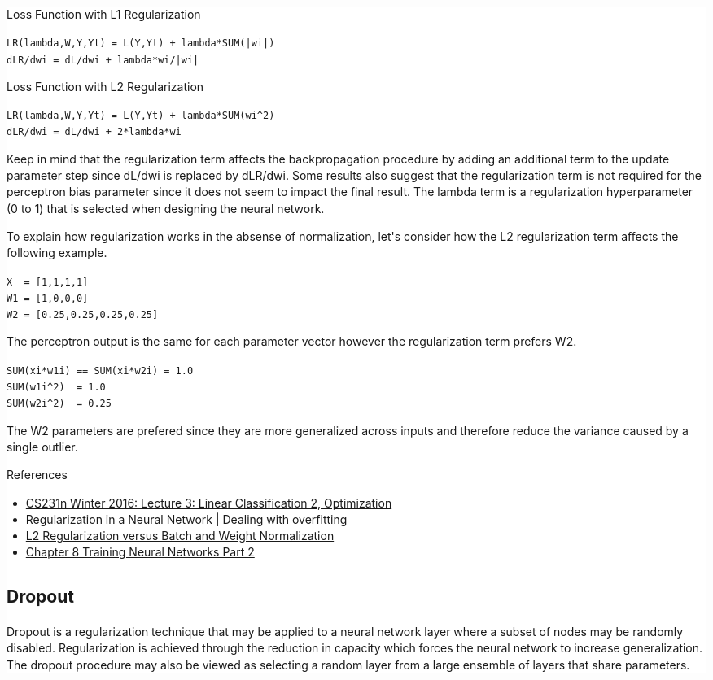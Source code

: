Loss Function with L1 Regularization

	LR(lambda,W,Y,Yt) = L(Y,Yt) + lambda*SUM(|wi|)
	dLR/dwi = dL/dwi + lambda*wi/|wi|

Loss Function with L2 Regularization

	LR(lambda,W,Y,Yt) = L(Y,Yt) + lambda*SUM(wi^2)
	dLR/dwi = dL/dwi + 2*lambda*wi

Keep in mind that the regularization term affects the
backpropagation procedure by adding an additional term to
the update parameter step since dL/dwi is replaced by
dLR/dwi. Some results also suggest that the regularization
term is not required for the perceptron bias parameter since
it does not seem to impact the final result. The lambda
term is a regularization hyperparameter (0 to 1) that is
selected when designing the neural network.

To explain how regularization works in the absense of
normalization, let's consider how the L2 regularization term
affects the following example.

	X  = [1,1,1,1]
	W1 = [1,0,0,0]
	W2 = [0.25,0.25,0.25,0.25]

The perceptron output is the same for each parameter vector
however the regularization term prefers W2.

	SUM(xi*w1i) == SUM(xi*w2i) = 1.0
	SUM(w1i^2)  = 1.0
	SUM(w2i^2)  = 0.25

The W2 parameters are prefered since they are more
generalized across inputs and therefore reduce the variance
caused by a single outlier.

References

* [CS231n Winter 2016: Lecture 3: Linear Classification 2, Optimization](https://www.youtube.com/watch?v=qlLChbHhbg4&list=PLkt2uSq6rBVctENoVBg1TpCC7OQi31AlC&index=3)
* [Regularization in a Neural Network | Dealing with overfitting](https://www.youtube.com/watch?v=EehRcPo1M-Q)
* [L2 Regularization versus Batch and Weight Normalization](https://arxiv.org/pdf/1706.05350.pdf)
* [Chapter 8 Training Neural Networks Part 2](https://srdas.github.io/DLBook/ImprovingModelGeneralization.html)

Dropout
-------

Dropout is a regularization technique that may be applied to
a neural network layer where a subset of nodes may be
randomly disabled. Regularization is achieved through the
reduction in capacity which forces the neural network to
increase generalization. The dropout procedure may also be
viewed as selecting a random layer from a large ensemble of
layers that share parameters.

